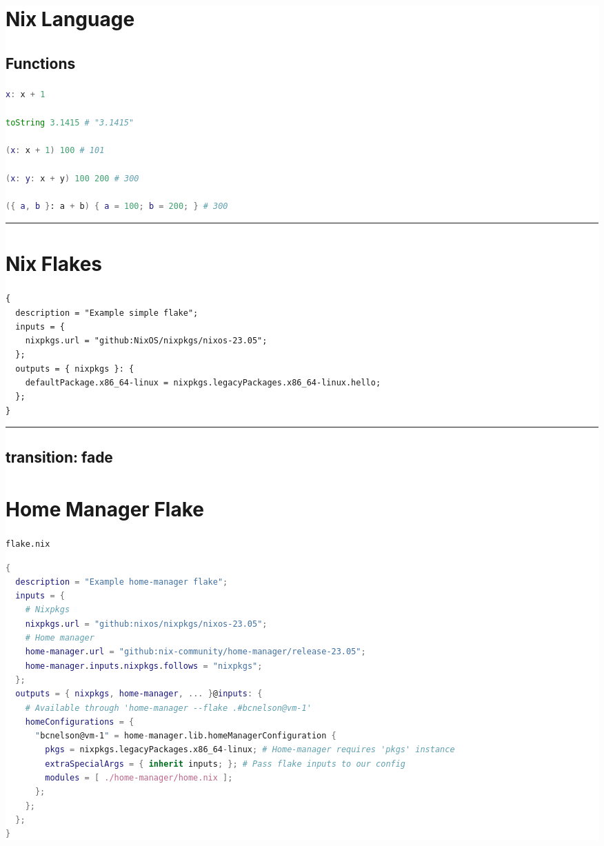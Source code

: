 
# Nix Language
## Functions
```nix
x: x + 1

toString 3.1415 # "3.1415"

(x: x + 1) 100 # 101

(x: y: x + y) 100 200 # 300

({ a, b }: a + b) { a = 100; b = 200; } # 300
```

---

# Nix Flakes

```nix{all|2|3-5|6-8}
{
  description = "Example simple flake";
  inputs = {
    nixpkgs.url = "github:NixOS/nixpkgs/nixos-23.05";
  };
  outputs = { nixpkgs }: {
    defaultPackage.x86_64-linux = nixpkgs.legacyPackages.x86_64-linux.hello;
  };
}
```



---
transition: fade
---

# Home Manager Flake

`flake.nix`
```nix {all|2|3-9|10-19} {maxHeight: '90%', lines: true}
{
  description = "Example home-manager flake";
  inputs = {
    # Nixpkgs
    nixpkgs.url = "github:nixos/nixpkgs/nixos-23.05";
    # Home manager
    home-manager.url = "github:nix-community/home-manager/release-23.05";
    home-manager.inputs.nixpkgs.follows = "nixpkgs";
  };
  outputs = { nixpkgs, home-manager, ... }@inputs: {
    # Available through 'home-manager --flake .#bcnelson@vm-1'
    homeConfigurations = {
      "bcnelson@vm-1" = home-manager.lib.homeManagerConfiguration {
        pkgs = nixpkgs.legacyPackages.x86_64-linux; # Home-manager requires 'pkgs' instance
        extraSpecialArgs = { inherit inputs; }; # Pass flake inputs to our config
        modules = [ ./home-manager/home.nix ];
      };
    };
  };
}
```
